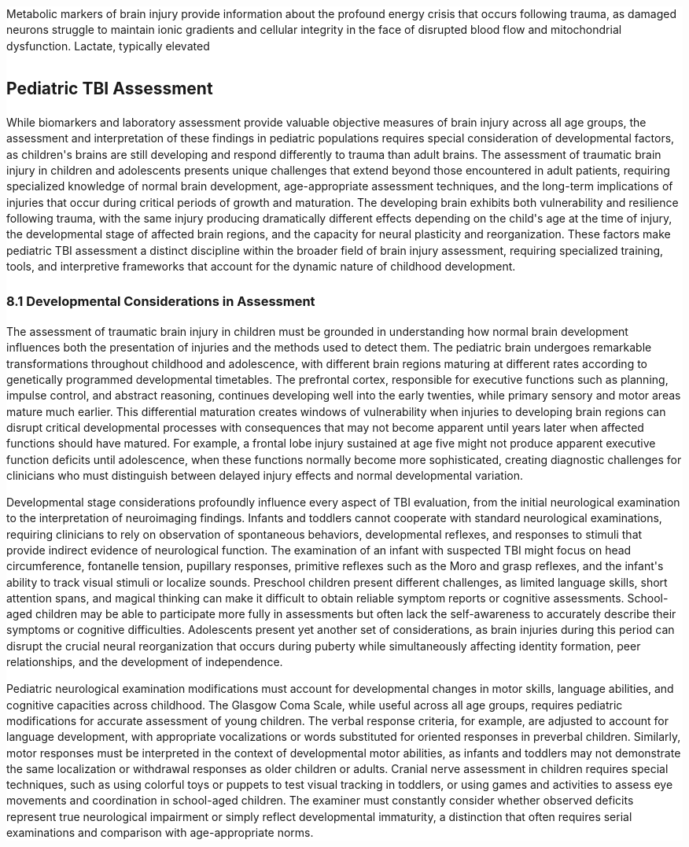 Metabolic markers of brain injury provide information about the profound energy crisis that occurs following trauma, as damaged neurons struggle to maintain ionic gradients and cellular integrity in the face of disrupted blood flow and mitochondrial dysfunction. Lactate, typically elevated

## Pediatric TBI Assessment

While biomarkers and laboratory assessment provide valuable objective measures of brain injury across all age groups, the assessment and interpretation of these findings in pediatric populations requires special consideration of developmental factors, as children's brains are still developing and respond differently to trauma than adult brains. The assessment of traumatic brain injury in children and adolescents presents unique challenges that extend beyond those encountered in adult patients, requiring specialized knowledge of normal brain development, age-appropriate assessment techniques, and the long-term implications of injuries that occur during critical periods of growth and maturation. The developing brain exhibits both vulnerability and resilience following trauma, with the same injury producing dramatically different effects depending on the child's age at the time of injury, the developmental stage of affected brain regions, and the capacity for neural plasticity and reorganization. These factors make pediatric TBI assessment a distinct discipline within the broader field of brain injury assessment, requiring specialized training, tools, and interpretive frameworks that account for the dynamic nature of childhood development.

### 8.1 Developmental Considerations in Assessment

The assessment of traumatic brain injury in children must be grounded in understanding how normal brain development influences both the presentation of injuries and the methods used to detect them. The pediatric brain undergoes remarkable transformations throughout childhood and adolescence, with different brain regions maturing at different rates according to genetically programmed developmental timetables. The prefrontal cortex, responsible for executive functions such as planning, impulse control, and abstract reasoning, continues developing well into the early twenties, while primary sensory and motor areas mature much earlier. This differential maturation creates windows of vulnerability when injuries to developing brain regions can disrupt critical developmental processes with consequences that may not become apparent until years later when affected functions should have matured. For example, a frontal lobe injury sustained at age five might not produce apparent executive function deficits until adolescence, when these functions normally become more sophisticated, creating diagnostic challenges for clinicians who must distinguish between delayed injury effects and normal developmental variation.

Developmental stage considerations profoundly influence every aspect of TBI evaluation, from the initial neurological examination to the interpretation of neuroimaging findings. Infants and toddlers cannot cooperate with standard neurological examinations, requiring clinicians to rely on observation of spontaneous behaviors, developmental reflexes, and responses to stimuli that provide indirect evidence of neurological function. The examination of an infant with suspected TBI might focus on head circumference, fontanelle tension, pupillary responses, primitive reflexes such as the Moro and grasp reflexes, and the infant's ability to track visual stimuli or localize sounds. Preschool children present different challenges, as limited language skills, short attention spans, and magical thinking can make it difficult to obtain reliable symptom reports or cognitive assessments. School-aged children may be able to participate more fully in assessments but often lack the self-awareness to accurately describe their symptoms or cognitive difficulties. Adolescents present yet another set of considerations, as brain injuries during this period can disrupt the crucial neural reorganization that occurs during puberty while simultaneously affecting identity formation, peer relationships, and the development of independence.

Pediatric neurological examination modifications must account for developmental changes in motor skills, language abilities, and cognitive capacities across childhood. The Glasgow Coma Scale, while useful across all age groups, requires pediatric modifications for accurate assessment of young children. The verbal response criteria, for example, are adjusted to account for language development, with appropriate vocalizations or words substituted for oriented responses in preverbal children. Similarly, motor responses must be interpreted in the context of developmental motor abilities, as infants and toddlers may not demonstrate the same localization or withdrawal responses as older children or adults. Cranial nerve assessment in children requires special techniques, such as using colorful toys or puppets to test visual tracking in toddlers, or using games and activities to assess eye movements and coordination in school-aged children. The examiner must constantly consider whether observed deficits represent true neurological impairment or simply reflect developmental immaturity, a distinction that often requires serial examinations and comparison with age-appropriate norms.
